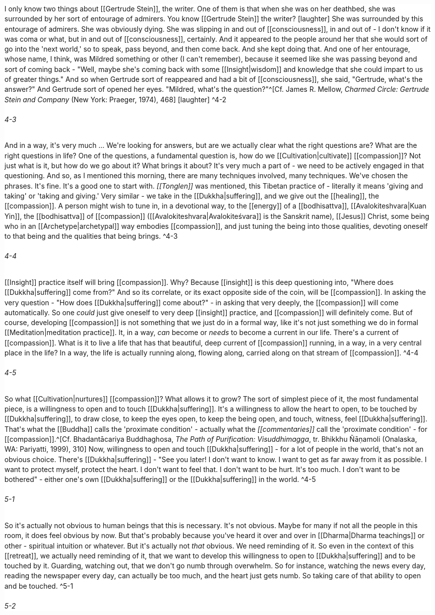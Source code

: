 I only know two things about [[Gertrude Stein]], the writer. One of them is that when she was on her deathbed, she was surrounded by her sort of entourage of admirers. You know [[Gertrude Stein]] the writer? [laughter] She was surrounded by this entourage of admirers. She was obviously dying. She was slipping in and out of [[consciousness]], in and out of - I don't know if it was coma or what, but in and out of [[consciousness]], certainly. And it appeared to the people around her that she would sort of go into the 'next world,' so to speak, pass beyond, and then come back. And she kept doing that. And one of her entourage, whose name, I think, was Mildred something or other (I can't remember), because it seemed like she was passing beyond and sort of coming back - "Well, maybe she's coming back with some [[Insight|wisdom]] and knowledge that she could impart to us of greater things." And so when Gertrude sort of reappeared and had a bit of [[consciousness]], she said, "Gertrude, what's the answer?" And Gertrude sort of opened her eyes. "Mildred, what's the question?"^[Cf. James R. Mellow, _Charmed Circle: Gertrude Stein and Company_ (New York: Praeger, 1974), 468] [laughter] ^4-2
###### 4-3
And in a way, it's very much ... We're looking for answers, but are we actually clear what the right questions are? What are the right questions in life? One of the questions, a fundamental question is, how do we [[Cultivation|cultivate]] [[compassion]]? Not just what is it, but how do we go about it? What brings it about? It's very much a part of - we need to be actively engaged in that questioning. And so, as I mentioned this morning, there are many techniques involved, many techniques. We've chosen the phrases. It's fine. It's a good one to start with. _[[Tonglen]]_ was mentioned, this Tibetan practice of - literally it means 'giving and taking' or 'taking and giving.' Very similar - we take in the [[Dukkha|suffering]], and we give out the [[healing]], the [[compassion]]. A person might wish to tune in, in a devotional way, to the [[energy]] of a [[bodhisattva]], [[Avalokiteshvara|Kuan Yin]], the [[bodhisattva]] of [[compassion]] ([[Avalokiteshvara|Avalokiteśvara]] is the Sanskrit name), [[Jesus]] Christ, some being who in an [[Archetype|archetypal]] way embodies [[compassion]], and just tuning the being into those qualities, devoting oneself to that being and the qualities that being brings. ^4-3
###### 4-4
[[Insight]] practice itself will bring [[compassion]]. Why? Because [[insight]] is this deep questioning into, "Where does [[Dukkha|suffering]] come from?" And so its correlate, or its exact opposite side of the coin, will be [[compassion]]. In asking the very question - "How does [[Dukkha|suffering]] come about?" - in asking that very deeply, the [[compassion]] will come automatically. So one _could_ just give oneself to very deep [[insight]] practice, and [[compassion]] will definitely come. But of course, developing [[compassion]] is not something that we just do in a formal way, like it's not just something we do in formal [[Meditation|meditation practice]]. It, in a way, _can_ become or _needs_ to become a current in our life. There's a current of [[compassion]]. What is it to live a life that has that beautiful, deep current of [[compassion]] running, in a way, in a very central place in the life? In a way, the life is actually running along, flowing along, carried along on that stream of [[compassion]]. ^4-4
###### 4-5
So what [[Cultivation|nurtures]] [[compassion]]? What allows it to grow? The sort of simplest piece of it, the most fundamental piece, is a willingness to open and to touch [[Dukkha|suffering]]. It's a willingness to allow the heart to open, to be touched by [[Dukkha|suffering]], to draw close, to keep the eyes open, to keep the being open, and touch, witness, feel [[Dukkha|suffering]]. That's what the [[Buddha]] calls the 'proximate condition' - actually what the _[[commentaries]]_ call the 'proximate condition' - for [[compassion]].^[Cf. Bhadantācariya Buddhaghosa, _The Path of Purification: Visuddhimagga_, tr. Bhikkhu Ñāṇamoli (Onalaska, WA: Pariyatti, 1999), 310] Now, willingness to open and touch [[Dukkha|suffering]] - for a lot of people in the world, that's not an obvious choice. There's [[Dukkha|suffering]] - "See you later! I don't want to know. I want to get as far away from it as possible. I want to protect myself, protect the heart. I don't want to feel that. I don't want to be hurt. It's too much. I don't want to be bothered" - either one's own [[Dukkha|suffering]] or the [[Dukkha|suffering]] in the world. ^4-5
###### 5-1
So it's actually not obvious to human beings that this is necessary. It's not obvious. Maybe for many if not all the people in this room, it does feel obvious by now. But that's probably because you've heard it over and over in [[Dharma|Dharma teachings]] or other - spiritual intuition or whatever. But it's actually not _that_ obvious. We need reminding of it. So even in the context of this [[retreat]], we actually need reminding of it, that we want to develop this willingness to open to [[Dukkha|suffering]] and to be touched by it. Guarding, watching out, that we don't go numb through overwhelm. So for instance, watching the news every day, reading the newspaper every day, can actually be too much, and the heart just gets numb. So taking care of that ability to open and be touched. ^5-1
###### 5-2